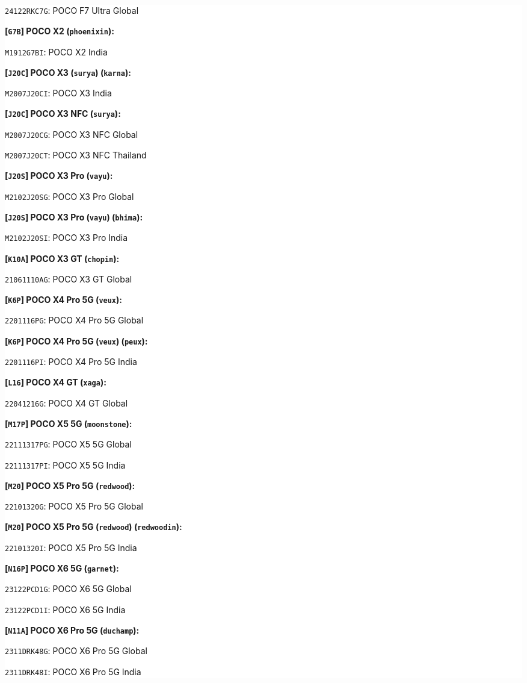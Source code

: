 `24122RKC7G`: POCO F7 Ultra Global

**[`G7B`] POCO X2 (`phoenixin`):**

`M1912G7BI`: POCO X2 India

**[`J20C`] POCO X3 (`surya`) (`karna`):**

`M2007J20CI`: POCO X3 India

**[`J20C`] POCO X3 NFC (`surya`):**

`M2007J20CG`: POCO X3 NFC Global

`M2007J20CT`: POCO X3 NFC Thailand

**[`J20S`] POCO X3 Pro (`vayu`):**

`M2102J20SG`: POCO X3 Pro Global

**[`J20S`] POCO X3 Pro (`vayu`) (`bhima`):**

`M2102J20SI`: POCO X3 Pro India

**[`K10A`] POCO X3 GT (`chopin`):**

`21061110AG`: POCO X3 GT Global

**[`K6P`] POCO X4 Pro 5G (`veux`):**

`2201116PG`: POCO X4 Pro 5G Global

**[`K6P`] POCO X4 Pro 5G (`veux`) (`peux`):**

`2201116PI`: POCO X4 Pro 5G India

**[`L16`] POCO X4 GT (`xaga`):**

`22041216G`: POCO X4 GT Global

**[`M17P`] POCO X5 5G (`moonstone`):**

`22111317PG`: POCO X5 5G Global

`22111317PI`: POCO X5 5G India

**[`M20`] POCO X5 Pro 5G (`redwood`):**

`22101320G`: POCO X5 Pro 5G Global

**[`M20`] POCO X5 Pro 5G (`redwood`) (`redwoodin`):**

`22101320I`: POCO X5 Pro 5G India

**[`N16P`] POCO X6 5G (`garnet`):**

`23122PCD1G`: POCO X6 5G Global

`23122PCD1I`: POCO X6 5G India

**[`N11A`] POCO X6 Pro 5G (`duchamp`):**

`2311DRK48G`: POCO X6 Pro 5G Global

`2311DRK48I`: POCO X6 Pro 5G India
